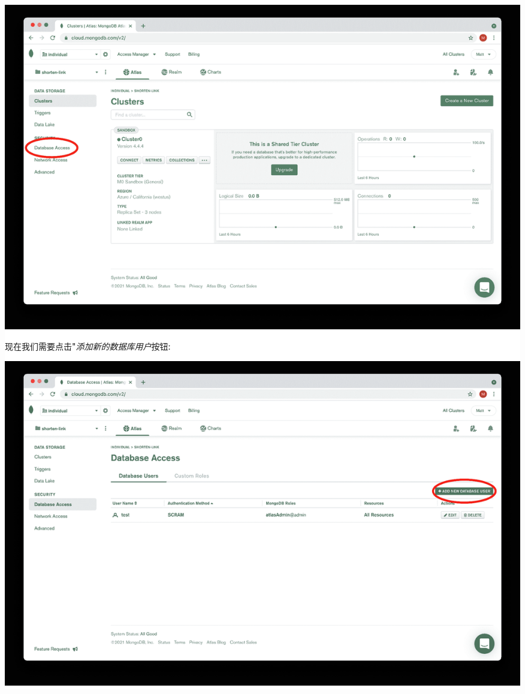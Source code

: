 ![cluster-3b](img/517e3165f05c64b1635ce8dc3552f6fa.png)

现在我们需要点击"*添加新的数据库用户*按钮:

![cluster-3aa](img/f9ecc96ef3baac1c07b442b4d20ab6a6.png)
